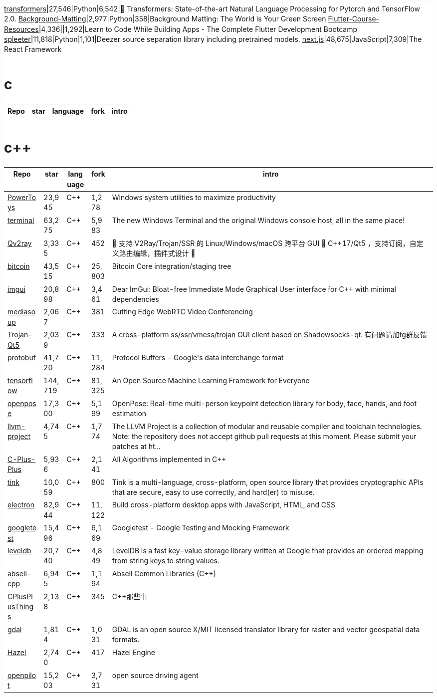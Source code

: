 [transformers](https://github.com/huggingface/transformers)|27,546|Python|6,542|🤗 Transformers: State-of-the-art Natural Language Processing for Pytorch and TensorFlow 2.0.
[Background-Matting](https://github.com/senguptaumd/Background-Matting)|2,977|Python|358|Background Matting: The World is Your Green Screen
[Flutter-Course-Resources](https://github.com/londonappbrewery/Flutter-Course-Resources)|4,336||1,292|Learn to Code While Building Apps - The Complete Flutter Development Bootcamp
[spleeter](https://github.com/deezer/spleeter)|11,818|Python|1,101|Deezer source separation library including pretrained models.
[next.js](https://github.com/zeit/next.js)|48,675|JavaScript|7,309|The React Framework


# c

Repo|star|language|fork|intro
-|-|-|-|-



# c++

Repo|star|language|fork|intro
-|-|-|-|-
[PowerToys](https://github.com/microsoft/PowerToys)|23,945|C++|1,278|Windows system utilities to maximize productivity
[terminal](https://github.com/microsoft/terminal)|63,275|C++|5,983|The new Windows Terminal and the original Windows console host, all in the same place!
[Qv2ray](https://github.com/Qv2ray/Qv2ray)|3,335|C++|452|🌟 支持 V2Ray/Trojan/SSR 的 Linux/Windows/macOS 跨平台 GUI 🔨 C++17/Qt5 ，支持订阅，自定义路由编辑，插件式设计 🌟
[bitcoin](https://github.com/bitcoin/bitcoin)|43,515|C++|25,803|Bitcoin Core integration/staging tree
[imgui](https://github.com/ocornut/imgui)|20,898|C++|3,461|Dear ImGui: Bloat-free Immediate Mode Graphical User interface for C++ with minimal dependencies
[mediasoup](https://github.com/versatica/mediasoup)|2,067|C++|381|Cutting Edge WebRTC Video Conferencing
[Trojan-Qt5](https://github.com/Trojan-Qt5/Trojan-Qt5)|2,039|C++|333|A cross-platform ss/ssr/vmess/trojan GUI client based on Shadowsocks-qt. 有问题请加tg群反馈
[protobuf](https://github.com/protocolbuffers/protobuf)|41,720|C++|11,284|Protocol Buffers - Google's data interchange format
[tensorflow](https://github.com/tensorflow/tensorflow)|144,719|C++|81,325|An Open Source Machine Learning Framework for Everyone
[openpose](https://github.com/CMU-Perceptual-Computing-Lab/openpose)|17,300|C++|5,199|OpenPose: Real-time multi-person keypoint detection library for body, face, hands, and foot estimation
[llvm-project](https://github.com/llvm/llvm-project)|4,745|C++|1,774|The LLVM Project is a collection of modular and reusable compiler and toolchain technologies. Note: the repository does not accept github pull requests at this moment. Please submit your patches at ht...
[C-Plus-Plus](https://github.com/TheAlgorithms/C-Plus-Plus)|5,936|C++|2,141|All Algorithms implemented in C++
[tink](https://github.com/google/tink)|10,059|C++|800|Tink is a multi-language, cross-platform, open source library that provides cryptographic APIs that are secure, easy to use correctly, and hard(er) to misuse.
[electron](https://github.com/electron/electron)|82,944|C++|11,122|Build cross-platform desktop apps with JavaScript, HTML, and CSS
[googletest](https://github.com/google/googletest)|15,496|C++|6,169|Googletest - Google Testing and Mocking Framework
[leveldb](https://github.com/google/leveldb)|20,740|C++|4,849|LevelDB is a fast key-value storage library written at Google that provides an ordered mapping from string keys to string values.
[abseil-cpp](https://github.com/abseil/abseil-cpp)|6,945|C++|1,194|Abseil Common Libraries (C++)
[CPlusPlusThings](https://github.com/Light-City/CPlusPlusThings)|2,138|C++|345|C++那些事
[gdal](https://github.com/OSGeo/gdal)|1,814|C++|1,031|GDAL is an open source X/MIT licensed translator library for raster and vector geospatial data formats.
[Hazel](https://github.com/TheCherno/Hazel)|2,740|C++|417|Hazel Engine
[openpilot](https://github.com/commaai/openpilot)|15,203|C++|3,731|open source driving agent
